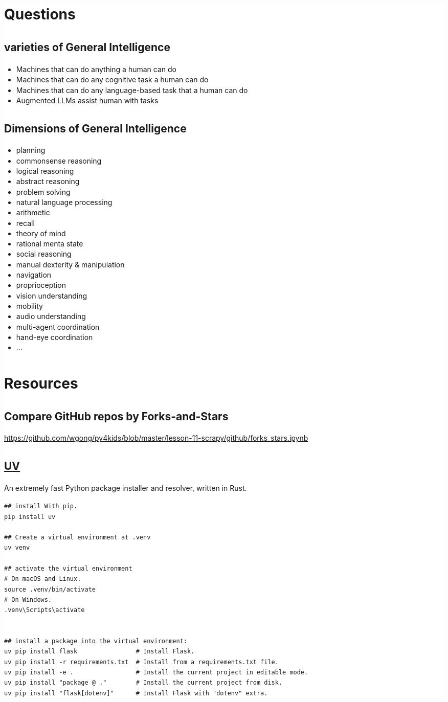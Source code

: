 
# Questions
## varieties of General Intelligence
- Machines that can do anything a human can do
- Machines that can do any cognitive task a human can do
- Machines that can do any language-based task that a human can do
- Augmented LLMs assist human with tasks

## Dimensions of General Intelligence
- planning
- commonsense reasoning
- logical reasoning
- abstract reasoning
- problem solving
- natural language processing
- arithmetic
- recall
- theory of mind
- rational menta state
- social reasoning
- manual dexterity & manipulation
- navigation
- proprioception
- vision understanding
- mobility
- audio understanding
- multi-agent coordination
- hand-eye coordination
- ...

# Resources
## Compare GitHub repos by Forks-and-Stars
https://github.com/wgong/py4kids/blob/master/lesson-11-scrapy/github/forks_stars.ipynb


## [UV](https://github.com/astral-sh/uv) 

An extremely fast Python package installer and resolver, written in Rust.

```
## install With pip.
pip install uv

## Create a virtual environment at .venv
uv venv  

## activate the virtual environment
# On macOS and Linux.
source .venv/bin/activate
# On Windows.
.venv\Scripts\activate


## install a package into the virtual environment:
uv pip install flask                # Install Flask.
uv pip install -r requirements.txt  # Install from a requirements.txt file.
uv pip install -e .                 # Install the current project in editable mode.
uv pip install "package @ ."        # Install the current project from disk.
uv pip install "flask[dotenv]"      # Install Flask with "dotenv" extra.
```